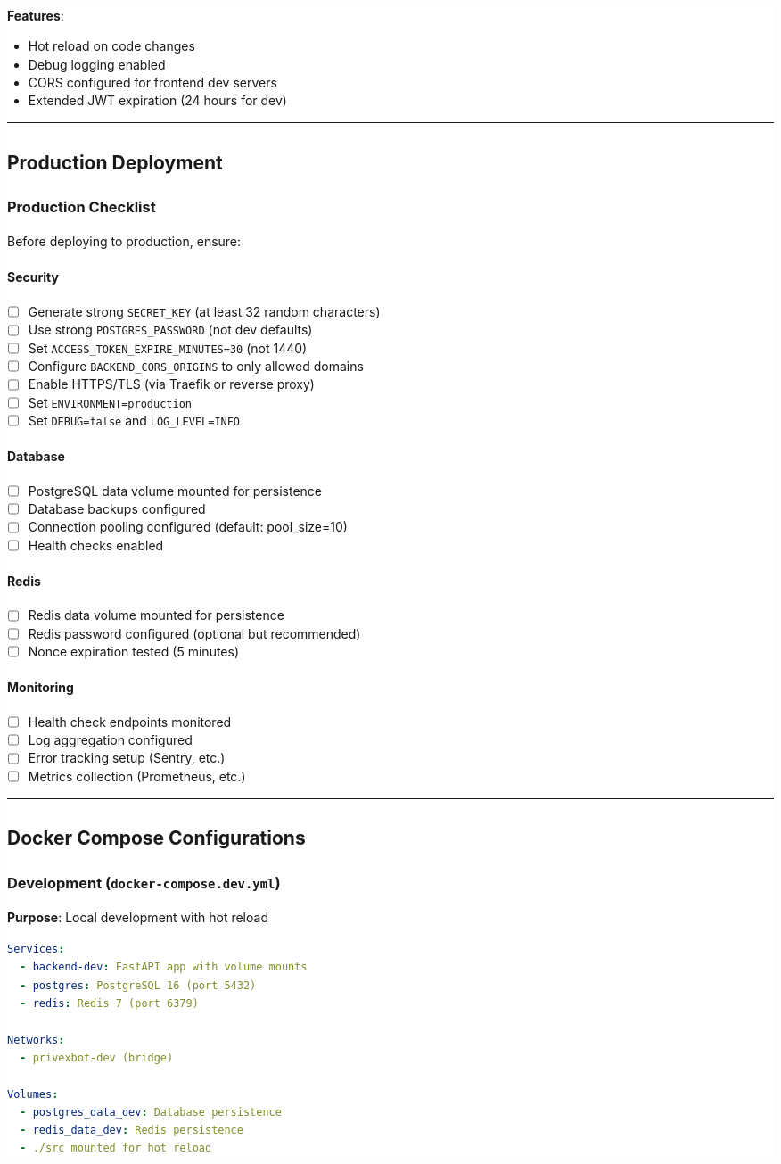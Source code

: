 **Features**:
- Hot reload on code changes
- Debug logging enabled
- CORS configured for frontend dev servers
- Extended JWT expiration (24 hours for dev)

---

## Production Deployment

### Production Checklist

Before deploying to production, ensure:

#### Security
- [ ] Generate strong `SECRET_KEY` (at least 32 random characters)
- [ ] Use strong `POSTGRES_PASSWORD` (not dev defaults)
- [ ] Set `ACCESS_TOKEN_EXPIRE_MINUTES=30` (not 1440)
- [ ] Configure `BACKEND_CORS_ORIGINS` to only allowed domains
- [ ] Enable HTTPS/TLS (via Traefik or reverse proxy)
- [ ] Set `ENVIRONMENT=production`
- [ ] Set `DEBUG=false` and `LOG_LEVEL=INFO`

#### Database
- [ ] PostgreSQL data volume mounted for persistence
- [ ] Database backups configured
- [ ] Connection pooling configured (default: pool_size=10)
- [ ] Health checks enabled

#### Redis
- [ ] Redis data volume mounted for persistence
- [ ] Redis password configured (optional but recommended)
- [ ] Nonce expiration tested (5 minutes)

#### Monitoring
- [ ] Health check endpoints monitored
- [ ] Log aggregation configured
- [ ] Error tracking setup (Sentry, etc.)
- [ ] Metrics collection (Prometheus, etc.)

---

## Docker Compose Configurations

### Development (`docker-compose.dev.yml`)

**Purpose**: Local development with hot reload

```yaml
Services:
  - backend-dev: FastAPI app with volume mounts
  - postgres: PostgreSQL 16 (port 5432)
  - redis: Redis 7 (port 6379)

Networks:
  - privexbot-dev (bridge)

Volumes:
  - postgres_data_dev: Database persistence
  - redis_data_dev: Redis persistence
  - ./src mounted for hot reload
```
